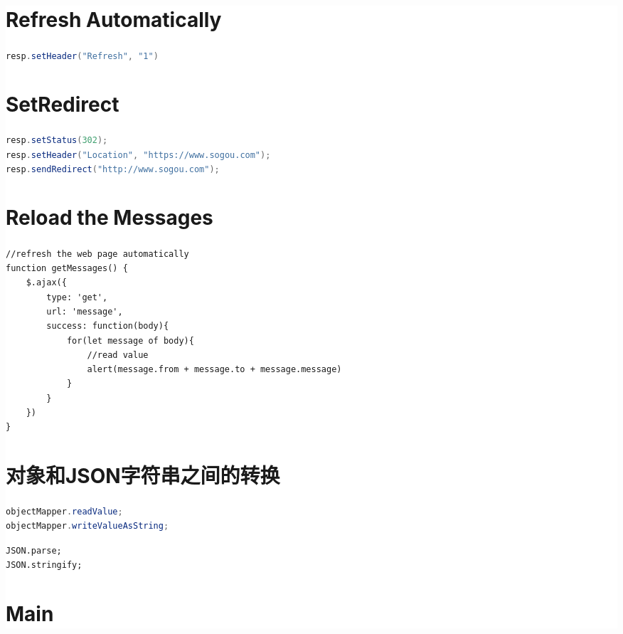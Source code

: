 

# Refresh Automatically

```java
resp.setHeader("Refresh", "1")
```

# SetRedirect

```java
resp.setStatus(302);
resp.setHeader("Location", "https://www.sogou.com");
resp.sendRedirect("http://www.sogou.com");
```

# Reload the Messages

```JS
//refresh the web page automatically
function getMessages() {
	$.ajax({
        type: 'get',
        url: 'message',
        success: function(body){
            for(let message of body){
                //read value
                alert(message.from + message.to + message.message)
            }
        }
    })    
}
```

# 对象和JSON字符串之间的转换

```java
objectMapper.readValue;
objectMapper.writeValueAsString;
```

```JS
JSON.parse;
JSON.stringify;
```

# Main

```java
```
